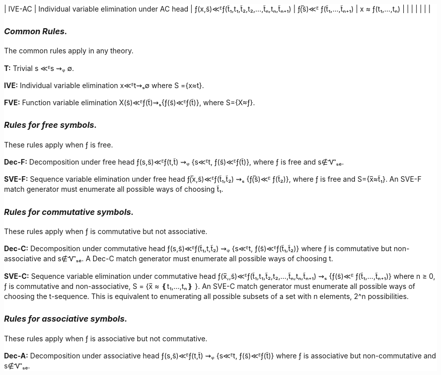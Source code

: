 | IVE-AC        | Individual variable elimination under AC head          |  ƒ(x,s̃)≪ᴱƒ(t̃₁,t₁,t̃₂,t₂,…,t̃ₙ,tₙ,t̃ₙ₊₁)  |  ƒ(̅s̃)≪ᴱ ƒ(t̃₁,…,t̃ₙ₊₁)  |   x ≈ ƒ(t₁,…,tₙ)  |
|               |                                                        |                                            |                           |                   |



### _Common Rules._

The common rules apply in any theory.

**T:** Trivial
s ≪ᴱs ⇝ᵩ ∅.

**IVE:** Individual variable elimination
x≪ᴱt⇝ₛ∅ where S ={x≈t}.

**FVE:** Function variable elimination
X(s̃)≪ᴱƒ(t̃)⇝ₛ{ƒ(s̃)≪ᴱƒ(t̃)}, where S={X≈ƒ}.

### _Rules for free symbols._

These rules apply when ƒ is free.

**Dec-F:** Decomposition under free head
ƒ(s,s̃)≪ᴱƒ(t,t̃) ⇝ᵩ {s≪ᴱt, ƒ(s̃)≪ᴱƒ(t̃)},
where ƒ is free and s∉Ꮙₛₑ.

**SVE-F:** Sequence variable elimination under free head
ƒ(̅x,s̃)≪ᴱƒ(t̃₁,t̃₂) ⇝ₛ {ƒ(̅s̃)≪ᴱ ƒ(t̃₂)}, where ƒ is free and S={x̅≈t̃₁}.
An SVE-F match generator must enumerate all possible ways of choosing t̃₁.

### _Rules for commutative symbols._

These rules apply when ƒ is commutative but not associative.

**Dec-C:** Decomposition under commutative head
ƒ(s,s̃)≪ᴱƒ(t̃₁,t,t̃₂) ⇝ᵩ {s≪ᴱt, ƒ(s̃)≪ᴱƒ(t̃₁,t̃₂)}
where ƒ is commutative but non-associative and s∉Ꮙₛₑ.
A Dec-C match generator must enumerate all possible ways of choosing t.

**SVE-C:** Sequence variable elimination under commutative head
ƒ(x̅,,s̃)≪ᴱƒ(t̃₁,t₁,t̃₂,t₂,…,t̃ₙ,tₙ,t̃ₙ₊₁) ⇝ₛ {ƒ(s̃)≪ᴱ ƒ(t̃₁,…,t̃ₙ₊₁)}
where n ≥ 0, ƒ is commutative and non-associative,
S = {x̅ ≈ ❴t₁,…,tₙ❵ }.
An SVE-C match generator must enumerate all possible ways of choosing the
t-sequence. This is equivalent to enumerating all possible
subsets of a set with n elements, 2^n possibilities.

### _Rules for associative symbols._

These rules apply when ƒ is associative but not commutative.

**Dec-A:** Decomposition under associative head
ƒ(s,s̃)≪ᴱƒ(t,t̃) ⇝ᵩ {s≪ᴱt, ƒ(s̃)≪ᴱƒ(t̃)}
where ƒ is associative but non-commutative and s∉Ꮙₛₑ.
